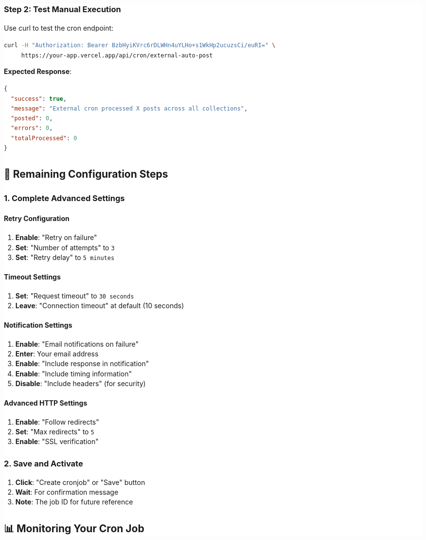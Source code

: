 ### Step 2: Test Manual Execution
Use curl to test the cron endpoint:
```bash
curl -H "Authorization: Bearer BzbHyiKVrc6rDLWHn4uYLHo+s1WkHp2ucuzsCi/euRI=" \
     https://your-app.vercel.app/api/cron/external-auto-post
```

**Expected Response**:
```json
{
  "success": true,
  "message": "External cron processed X posts across all collections",
  "posted": 0,
  "errors": 0,
  "totalProcessed": 0
}
```

## 🔧 Remaining Configuration Steps

### 1. **Complete Advanced Settings**

#### Retry Configuration
1. **Enable**: "Retry on failure"
2. **Set**: "Number of attempts" to `3`
3. **Set**: "Retry delay" to `5 minutes`

#### Timeout Settings
1. **Set**: "Request timeout" to `30 seconds`
2. **Leave**: "Connection timeout" at default (10 seconds)

#### Notification Settings
1. **Enable**: "Email notifications on failure"
2. **Enter**: Your email address
3. **Enable**: "Include response in notification"
4. **Enable**: "Include timing information"
5. **Disable**: "Include headers" (for security)

#### Advanced HTTP Settings
1. **Enable**: "Follow redirects"
2. **Set**: "Max redirects" to `5`
3. **Enable**: "SSL verification"

### 2. **Save and Activate**
1. **Click**: "Create cronjob" or "Save" button
2. **Wait**: For confirmation message
3. **Note**: The job ID for future reference

## 📊 Monitoring Your Cron Job
